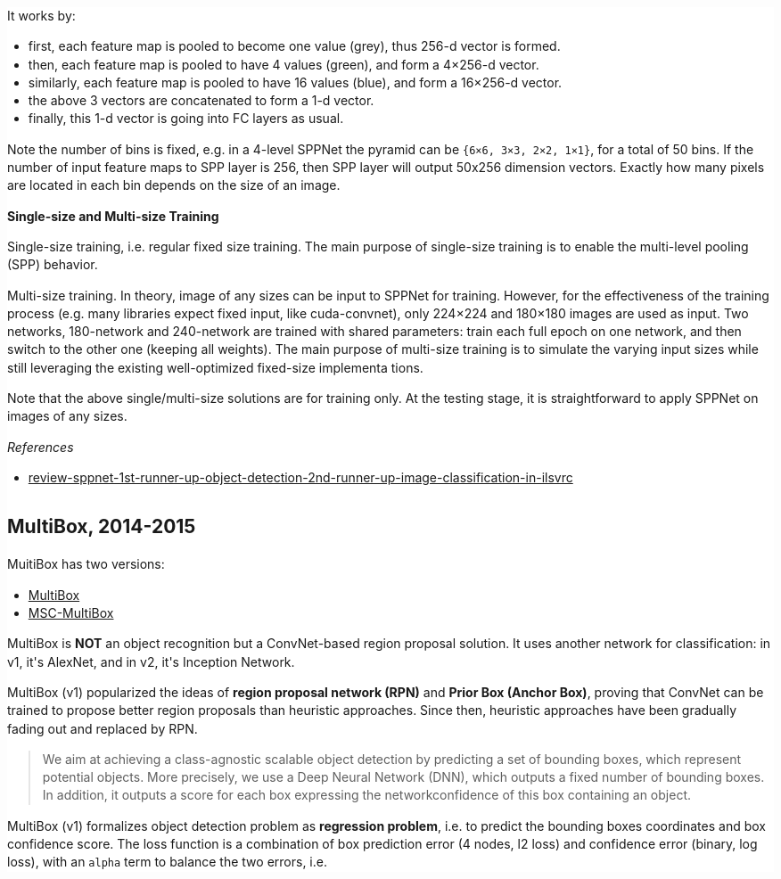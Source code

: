 It works by:
- first, each feature map is pooled to become one value (grey), thus 256-d vector is formed.
- then, each feature map is pooled to have 4 values (green), and form a 4×256-d vector.
- similarly, each feature map is pooled to have 16 values (blue), and form a 16×256-d vector.
- the above 3 vectors are concatenated to form a 1-d vector.
- finally, this 1-d vector is going into FC layers as usual.

Note the number of bins is fixed, e.g. in a 4-level SPPNet the pyramid can be `{6×6, 3×3, 2×2, 1×1}`,
for a total of 50 bins. If the number of input feature maps to SPP layer is 256, then SPP layer
will output 50x256 dimension vectors. Exactly how many pixels are located in each bin depends on
the size of an image.

**Single-size and Multi-size Training**

Single-size training, i.e. regular fixed size training. The main purpose of single-size training
is to enable the multi-level pooling (SPP) behavior.

Multi-size training. In theory, image of any sizes can be input to SPPNet for training. However,
for the effectiveness of the training process (e.g. many libraries expect fixed input, like
cuda-convnet), only 224×224 and 180×180 images are used as input. Two networks, 180-network and
240-network are trained with shared parameters: train each full epoch on one network, and then
switch to the other one (keeping all weights). The main purpose of multi-size training is to
simulate the varying input sizes while still leveraging the existing well-optimized fixed-size
implementa tions.

Note that the above single/multi-size solutions are for training only. At the testing stage, it
is straightforward to apply SPPNet on images of any sizes.

*References*

- [review-sppnet-1st-runner-up-object-detection-2nd-runner-up-image-classification-in-ilsvrc](https://medium.com/coinmonks/review-sppnet-1st-runner-up-object-detection-2nd-runner-up-image-classification-in-ilsvrc-906da3753679)

## MultiBox, 2014-2015

MuitiBox has two versions:
- [MultiBox](https://arxiv.org/abs/1312.2249)
- [MSC-MultiBox](https://arxiv.org/abs/1412.1441)

MultiBox is **NOT** an object recognition but a ConvNet-based region proposal solution. It uses
another network for classification: in v1, it's AlexNet, and in v2, it's Inception Network.

MultiBox (v1) popularized the ideas of **region proposal network (RPN)** and **Prior Box (Anchor
Box)**, proving that ConvNet can be trained to propose better region proposals than heuristic
approaches. Since then, heuristic approaches have been gradually fading out and replaced by RPN.

> We aim at achieving a class-agnostic scalable object detection by predicting a set of bounding
> boxes, which represent potential objects. More precisely, we use a Deep Neural Network (DNN),
> which outputs a fixed number of bounding boxes. In addition, it outputs a score for each box
> expressing the networkconfidence of this box containing an object.

MultiBox (v1) formalizes object detection problem as **regression problem**, i.e. to predict the
bounding boxes coordinates and box confidence score. The loss function is a combination of box
prediction error (4 nodes, l2 loss) and confidence error (binary, log loss), with an `alpha` term
to balance the two errors, i.e.
